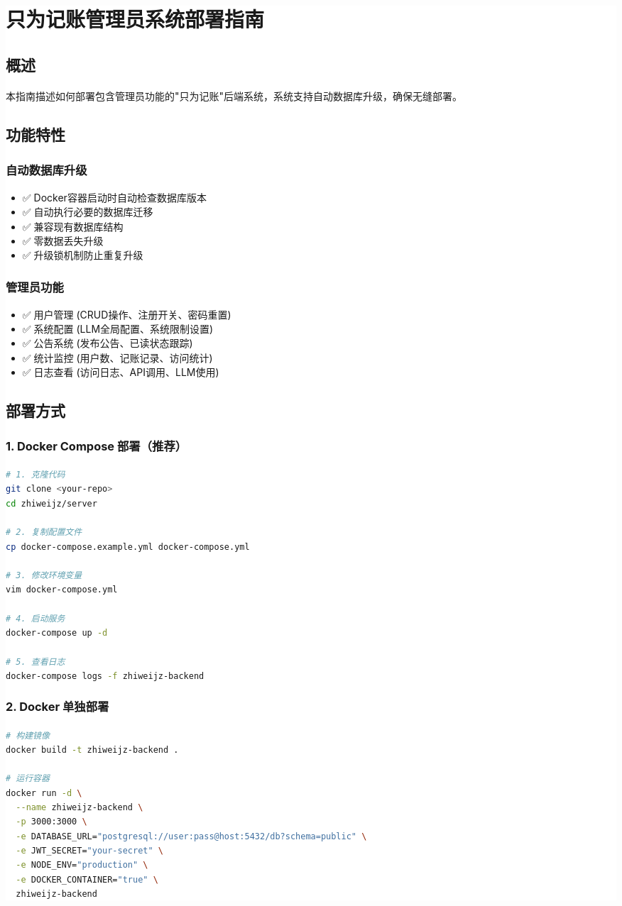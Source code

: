 # 只为记账管理员系统部署指南

## 概述

本指南描述如何部署包含管理员功能的"只为记账"后端系统，系统支持自动数据库升级，确保无缝部署。

## 功能特性

### 自动数据库升级
- ✅ Docker容器启动时自动检查数据库版本
- ✅ 自动执行必要的数据库迁移
- ✅ 兼容现有数据库结构
- ✅ 零数据丢失升级
- ✅ 升级锁机制防止重复升级

### 管理员功能
- ✅ 用户管理 (CRUD操作、注册开关、密码重置)
- ✅ 系统配置 (LLM全局配置、系统限制设置)
- ✅ 公告系统 (发布公告、已读状态跟踪)
- ✅ 统计监控 (用户数、记账记录、访问统计)
- ✅ 日志查看 (访问日志、API调用、LLM使用)

## 部署方式

### 1. Docker Compose 部署（推荐）

```bash
# 1. 克隆代码
git clone <your-repo>
cd zhiweijz/server

# 2. 复制配置文件
cp docker-compose.example.yml docker-compose.yml

# 3. 修改环境变量
vim docker-compose.yml

# 4. 启动服务
docker-compose up -d

# 5. 查看日志
docker-compose logs -f zhiweijz-backend
```

### 2. Docker 单独部署

```bash
# 构建镜像
docker build -t zhiweijz-backend .

# 运行容器
docker run -d \
  --name zhiweijz-backend \
  -p 3000:3000 \
  -e DATABASE_URL="postgresql://user:pass@host:5432/db?schema=public" \
  -e JWT_SECRET="your-secret" \
  -e NODE_ENV="production" \
  -e DOCKER_CONTAINER="true" \
  zhiweijz-backend
```
